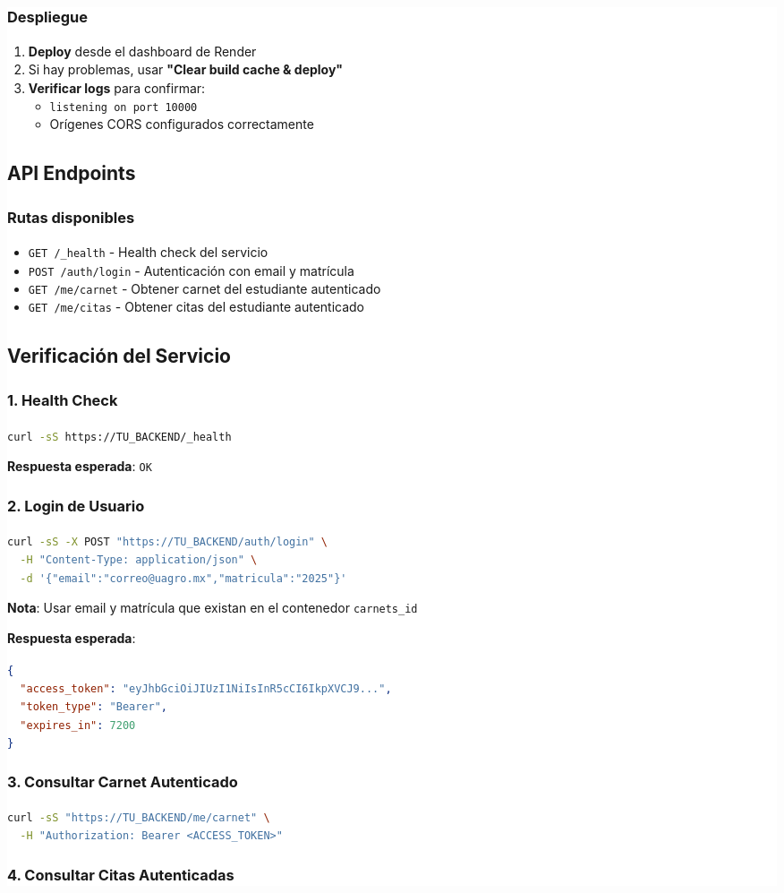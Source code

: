 ### Despliegue

1. **Deploy** desde el dashboard de Render
2. Si hay problemas, usar **"Clear build cache & deploy"**
3. **Verificar logs** para confirmar:
   - `listening on port 10000`
   - Orígenes CORS configurados correctamente

## API Endpoints

### Rutas disponibles

- `GET /_health` - Health check del servicio
- `POST /auth/login` - Autenticación con email y matrícula
- `GET /me/carnet` - Obtener carnet del estudiante autenticado
- `GET /me/citas` - Obtener citas del estudiante autenticado

## Verificación del Servicio

### 1. Health Check

```bash
curl -sS https://TU_BACKEND/_health
```

**Respuesta esperada**: `OK`

### 2. Login de Usuario

```bash
curl -sS -X POST "https://TU_BACKEND/auth/login" \
  -H "Content-Type: application/json" \
  -d '{"email":"correo@uagro.mx","matricula":"2025"}'
```

**Nota**: Usar email y matrícula que existan en el contenedor `carnets_id`

**Respuesta esperada**:
```json
{
  "access_token": "eyJhbGciOiJIUzI1NiIsInR5cCI6IkpXVCJ9...",
  "token_type": "Bearer",
  "expires_in": 7200
}
```

### 3. Consultar Carnet Autenticado

```bash
curl -sS "https://TU_BACKEND/me/carnet" \
  -H "Authorization: Bearer <ACCESS_TOKEN>"
```

### 4. Consultar Citas Autenticadas
